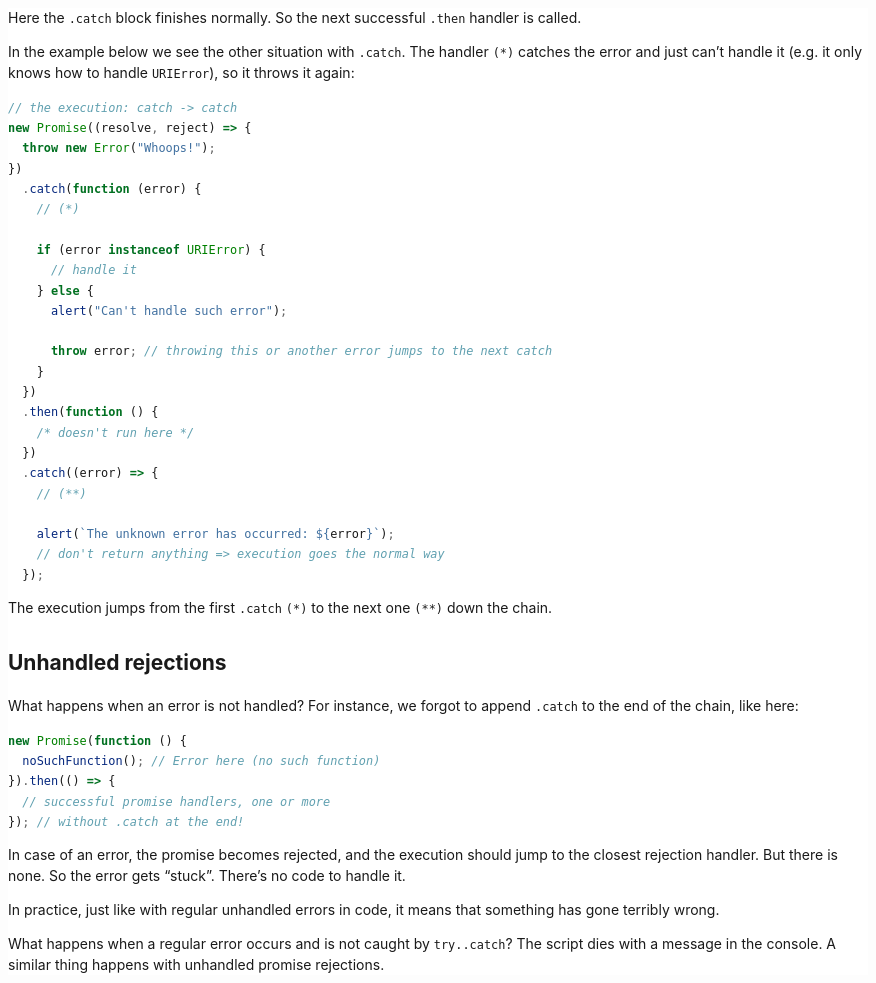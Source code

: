Here the `.catch` block finishes normally. So the next successful `.then` handler is called.

In the example below we see the other situation with `.catch`. The handler `(*)` catches the error and just can’t handle it (e.g. it only knows how to handle `URIError`), so it throws it again:

```javascript
// the execution: catch -> catch
new Promise((resolve, reject) => {
  throw new Error("Whoops!");
})
  .catch(function (error) {
    // (*)

    if (error instanceof URIError) {
      // handle it
    } else {
      alert("Can't handle such error");

      throw error; // throwing this or another error jumps to the next catch
    }
  })
  .then(function () {
    /* doesn't run here */
  })
  .catch((error) => {
    // (**)

    alert(`The unknown error has occurred: ${error}`);
    // don't return anything => execution goes the normal way
  });
```

The execution jumps from the first `.catch` `(*)` to the next one `(**)` down the chain.

## Unhandled rejections

What happens when an error is not handled? For instance, we forgot to append `.catch` to the end of the chain, like here:

```javascript
new Promise(function () {
  noSuchFunction(); // Error here (no such function)
}).then(() => {
  // successful promise handlers, one or more
}); // without .catch at the end!
```

In case of an error, the promise becomes rejected, and the execution should jump to the closest rejection handler. But there is none. So the error gets “stuck”. There’s no code to handle it.

In practice, just like with regular unhandled errors in code, it means that something has gone terribly wrong.

What happens when a regular error occurs and is not caught by `try..catch`? The script dies with a message in the console. A similar thing happens with unhandled promise rejections.
